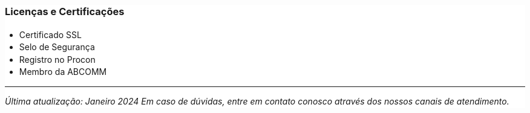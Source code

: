 ### Licenças e Certificações

- Certificado SSL
- Selo de Segurança
- Registro no Procon
- Membro da ABCOMM

---

_Última atualização: Janeiro 2024_
_Em caso de dúvidas, entre em contato conosco através dos nossos canais de atendimento._
